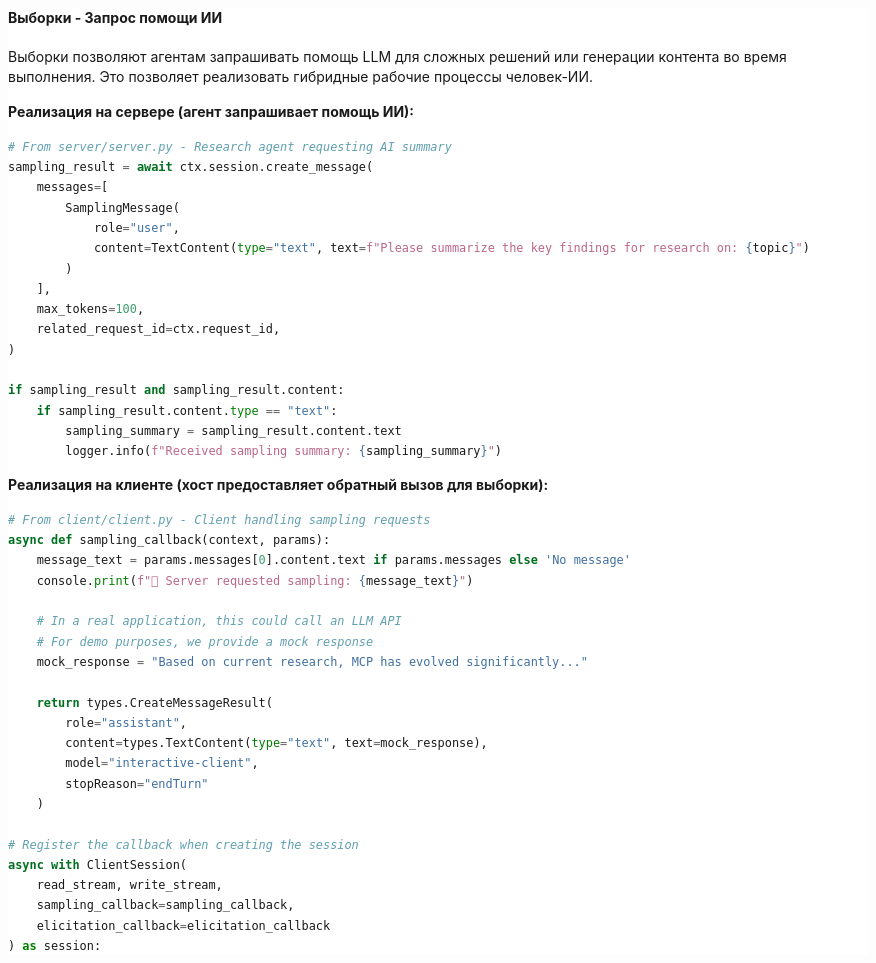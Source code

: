 #### Выборки - Запрос помощи ИИ

Выборки позволяют агентам запрашивать помощь LLM для сложных решений или генерации контента во время выполнения. Это позволяет реализовать гибридные рабочие процессы человек-ИИ.

**Реализация на сервере (агент запрашивает помощь ИИ):**

```python
# From server/server.py - Research agent requesting AI summary
sampling_result = await ctx.session.create_message(
    messages=[
        SamplingMessage(
            role="user",
            content=TextContent(type="text", text=f"Please summarize the key findings for research on: {topic}")
        )
    ],
    max_tokens=100,
    related_request_id=ctx.request_id,
)

if sampling_result and sampling_result.content:
    if sampling_result.content.type == "text":
        sampling_summary = sampling_result.content.text
        logger.info(f"Received sampling summary: {sampling_summary}")
```

**Реализация на клиенте (хост предоставляет обратный вызов для выборки):**

```python
# From client/client.py - Client handling sampling requests
async def sampling_callback(context, params):
    message_text = params.messages[0].content.text if params.messages else 'No message'
    console.print(f"🧠 Server requested sampling: {message_text}")

    # In a real application, this could call an LLM API
    # For demo purposes, we provide a mock response
    mock_response = "Based on current research, MCP has evolved significantly..."

    return types.CreateMessageResult(
        role="assistant",
        content=types.TextContent(type="text", text=mock_response),
        model="interactive-client",
        stopReason="endTurn"
    )

# Register the callback when creating the session
async with ClientSession(
    read_stream, write_stream,
    sampling_callback=sampling_callback,
    elicitation_callback=elicitation_callback
) as session:
```
